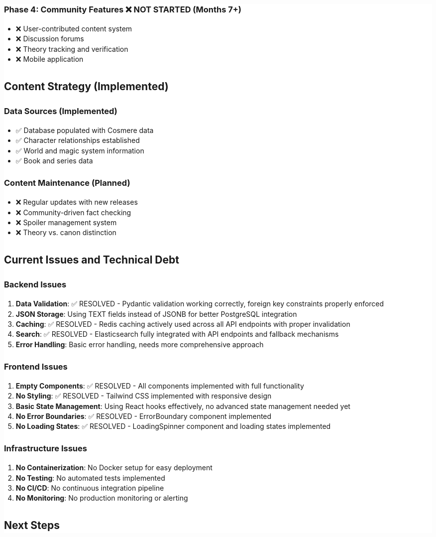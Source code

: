 ### Phase 4: Community Features ❌ NOT STARTED (Months 7+)
- ❌ User-contributed content system
- ❌ Discussion forums
- ❌ Theory tracking and verification
- ❌ Mobile application

## Content Strategy (Implemented)

### Data Sources (Implemented)
- ✅ Database populated with Cosmere data
- ✅ Character relationships established
- ✅ World and magic system information
- ✅ Book and series data

### Content Maintenance (Planned)
- ❌ Regular updates with new releases
- ❌ Community-driven fact checking
- ❌ Spoiler management system
- ❌ Theory vs. canon distinction

## Current Issues and Technical Debt

### Backend Issues
1. **Data Validation**: ✅ RESOLVED - Pydantic validation working correctly, foreign key constraints properly enforced
2. **JSON Storage**: Using TEXT fields instead of JSONB for better PostgreSQL integration
3. **Caching**: ✅ RESOLVED - Redis caching actively used across all API endpoints with proper invalidation
4. **Search**: ✅ RESOLVED - Elasticsearch fully integrated with API endpoints and fallback mechanisms
5. **Error Handling**: Basic error handling, needs more comprehensive approach

### Frontend Issues
1. **Empty Components**: ✅ RESOLVED - All components implemented with full functionality
2. **No Styling**: ✅ RESOLVED - Tailwind CSS implemented with responsive design
3. **Basic State Management**: Using React hooks effectively, no advanced state management needed yet
4. **No Error Boundaries**: ✅ RESOLVED - ErrorBoundary component implemented
5. **No Loading States**: ✅ RESOLVED - LoadingSpinner component and loading states implemented

### Infrastructure Issues
1. **No Containerization**: No Docker setup for easy deployment
2. **No Testing**: No automated tests implemented
3. **No CI/CD**: No continuous integration pipeline
4. **No Monitoring**: No production monitoring or alerting

## Next Steps
